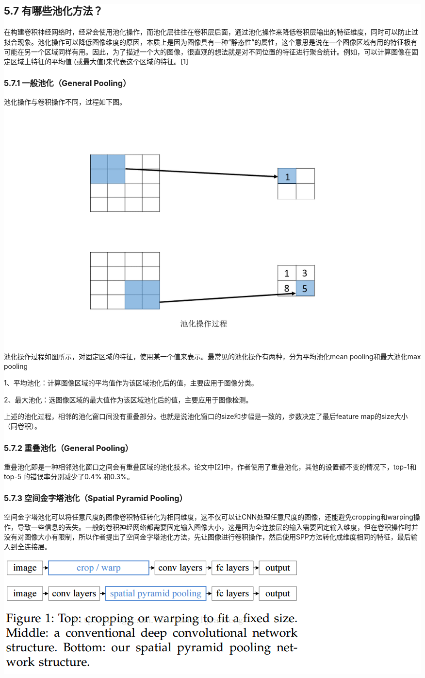 ## 5.7 有哪些池化方法？
在构建卷积神经网络时，经常会使用池化操作，而池化层往往在卷积层后面，通过池化操作来降低卷积层输出的特征维度，同时可以防止过拟合现象。池化操作可以降低图像维度的原因，本质上是因为图像具有一种“静态性”的属性，这个意思是说在一个图像区域有用的特征极有可能在另一个区域同样有用。因此，为了描述一个大的图像，很直观的想法就是对不同位置的特征进行聚合统计。例如，可以计算图像在固定区域上特征的平均值 (或最大值)来代表这个区域的特征。[1]

### 5.7.1 一般池化（General Pooling）
池化操作与卷积操作不同，过程如下图。

![image](./img/ch5/img14.png)
池化操作过程如图所示，对固定区域的特征，使用某一个值来表示。最常见的池化操作有两种，分为平均池化mean pooling和最大池化max pooling

1、平均池化：计算图像区域的平均值作为该区域池化后的值，主要应用于图像分类。

2、最大池化：选图像区域的最大值作为该区域池化后的值，主要应用于图像检测。

上述的池化过程，相邻的池化窗口间没有重叠部分。也就是说池化窗口的size和步幅是一致的，步数决定了最后feature map的size大小（同卷积）。

### 5.7.2 重叠池化（General Pooling）
重叠池化即是一种相邻池化窗口之间会有重叠区域的池化技术。论文中[2]中，作者使用了重叠池化，其他的设置都不变的情况下，top-1和top-5 的错误率分别减少了0.4% 和0.3%。
### 5.7.3 空间金字塔池化（Spatial Pyramid Pooling）
空间金字塔池化可以将任意尺度的图像卷积特征转化为相同维度，这不仅可以让CNN处理任意尺度的图像，还能避免cropping和warping操作，导致一些信息的丢失。一般的卷积神经网络都需要固定输入图像大小，这是因为全连接层的输入需要固定输入维度，但在卷积操作时并没有对图像大小有限制，所以作者提出了空间金字塔池化方法，先让图像进行卷积操作，然后使用SPP方法转化成维度相同的特征，最后输入到全连接层。

![image](./img/ch5/img17.png)
